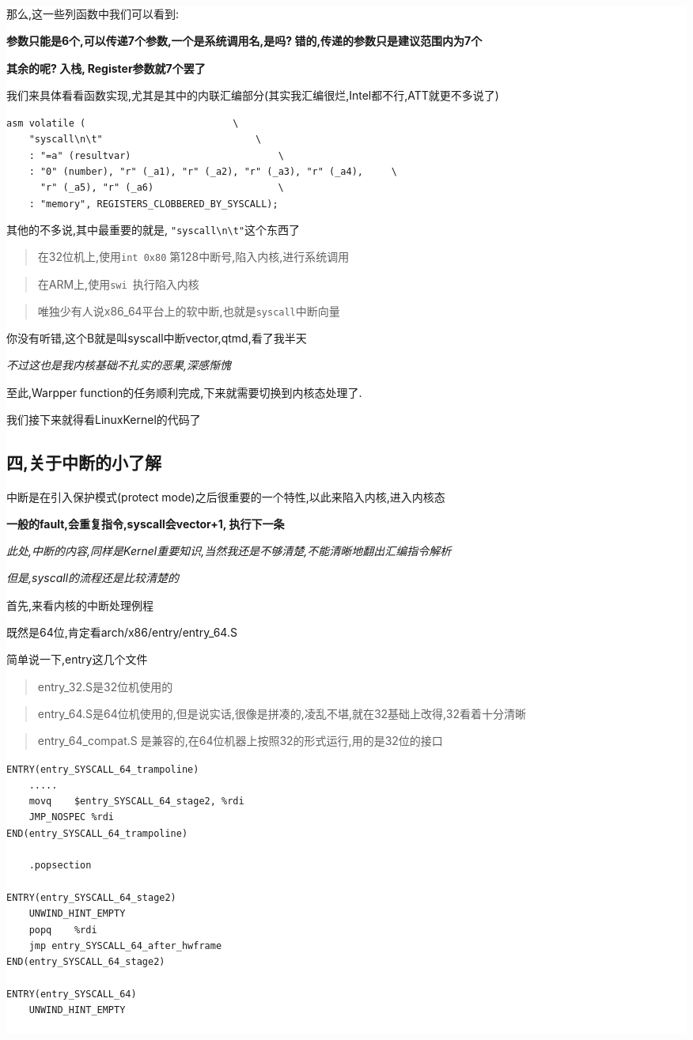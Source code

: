 那么,这一些列函数中我们可以看到:

**参数只能是6个,可以传递7个参数,一个是系统调用名,是吗? 错的,传递的参数只是建议范围内为7个**

**其余的呢? 入栈, Register参数就7个罢了**

我们来具体看看函数实现,尤其是其中的内联汇编部分(其实我汇编很烂,Intel都不行,ATT就更不多说了)

```x86asm
asm volatile (							\
    "syscall\n\t"							\
    : "=a" (resultvar)							\
    : "0" (number), "r" (_a1), "r" (_a2), "r" (_a3), "r" (_a4),		\
      "r" (_a5), "r" (_a6)						\
    : "memory", REGISTERS_CLOBBERED_BY_SYSCALL);
```

其他的不多说,其中最重要的就是, `"syscall\n\t"`这个东西了

> 在32位机上,使用`int 0x80` 第128中断号,陷入内核,进行系统调用

> 在ARM上,使用`swi `执行陷入内核

> 唯独少有人说x86_64平台上的软中断,也就是`syscall`中断向量

你没有听错,这个B就是叫syscall中断vector,qtmd,看了我半天

*不过这也是我内核基础不扎实的恶果,深感惭愧*

至此,Warpper function的任务顺利完成,下来就需要切换到内核态处理了.

我们接下来就得看LinuxKernel的代码了

## 四,关于中断的小了解

中断是在引入保护模式(protect mode)之后很重要的一个特性,以此来陷入内核,进入内核态

**一般的fault,会重复指令,syscall会vector+1, 执行下一条**

*此处,中断的内容,同样是Kernel重要知识,当然我还是不够清楚,不能清晰地翻出汇编指令解析*

*但是,syscall的流程还是比较清楚的*

首先,来看内核的中断处理例程

既然是64位,肯定看arch/x86/entry/entry_64.S

简单说一下,entry这几个文件

> entry_32.S是32位机使用的

> entry_64.S是64位机使用的,但是说实话,很像是拼凑的,凌乱不堪,就在32基础上改得,32看着十分清晰

> entry_64_compat.S 是兼容的,在64位机器上按照32的形式运行,用的是32位的接口

```x86asm
ENTRY(entry_SYSCALL_64_trampoline)
	.....
	movq	$entry_SYSCALL_64_stage2, %rdi
	JMP_NOSPEC %rdi
END(entry_SYSCALL_64_trampoline)

	.popsection

ENTRY(entry_SYSCALL_64_stage2)
	UNWIND_HINT_EMPTY
	popq	%rdi
	jmp	entry_SYSCALL_64_after_hwframe
END(entry_SYSCALL_64_stage2)

ENTRY(entry_SYSCALL_64)
	UNWIND_HINT_EMPTY
	

```